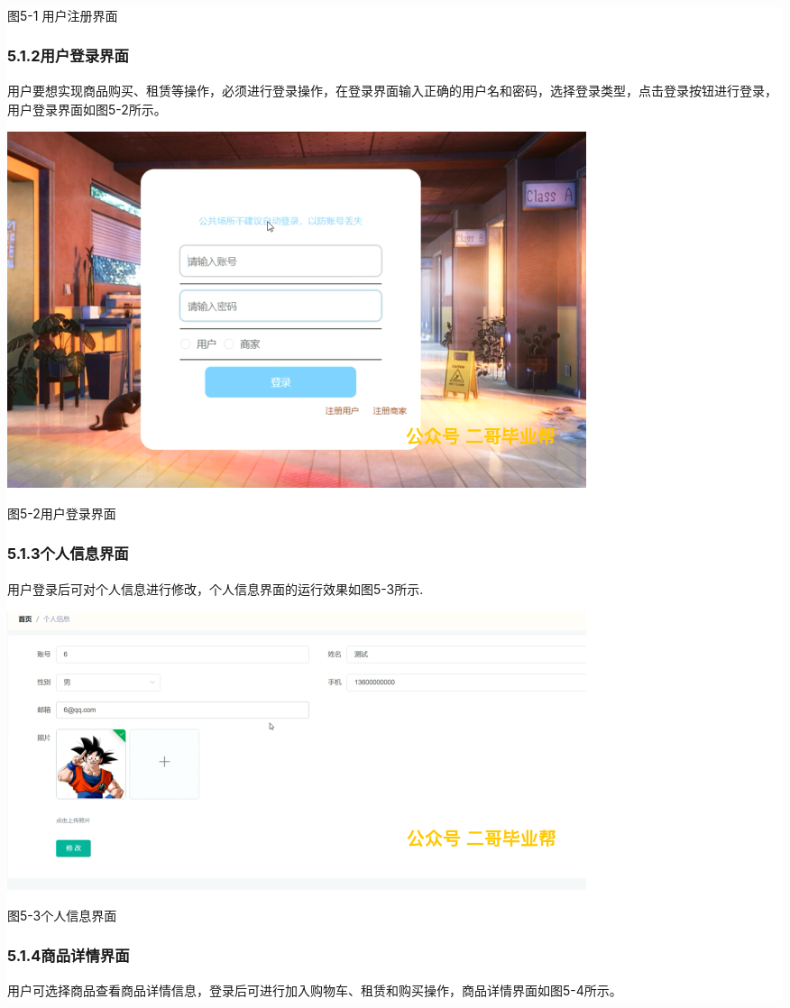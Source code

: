 图5-1 用户注册界面
### 5.1.2用户登录界面
用户要想实现商品购买、租赁等操作，必须进行登录操作，在登录界面输入正确的用户名和密码，选择登录类型，点击登录按钮进行登录，用户登录界面如图5-2所示。

![](/images/0000stringboot/0037springboot/blog.017.png)

图5-2用户登录界面
### 5.1.3个人信息界面
用户登录后可对个人信息进行修改，个人信息界面的运行效果如图5-3所示.

![](/images/0000stringboot/0037springboot/blog.018.png)

图5-3个人信息界面
### 5.1.4商品详情界面
用户可选择商品查看商品详情信息，登录后可进行加入购物车、租赁和购买操作，商品详情界面如图5-4所示。
